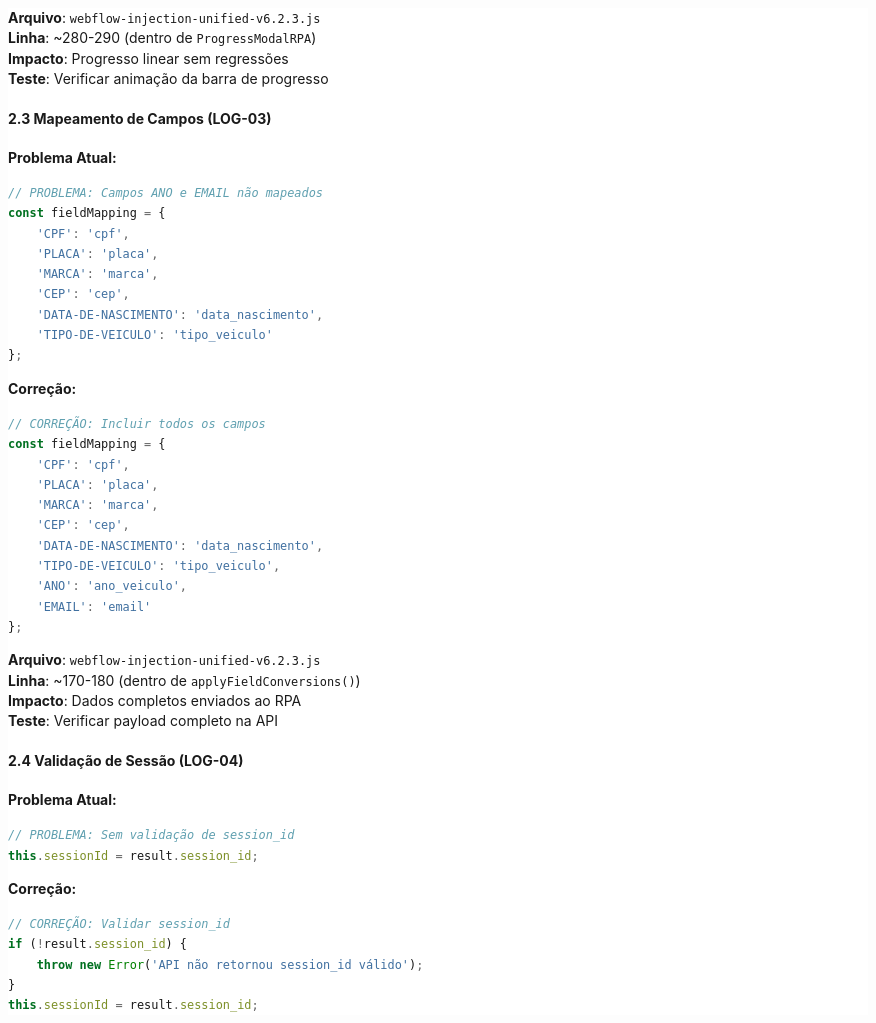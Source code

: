 **Arquivo**: `webflow-injection-unified-v6.2.3.js`  
**Linha**: ~280-290 (dentro de `ProgressModalRPA`)  
**Impacto**: Progresso linear sem regressões  
**Teste**: Verificar animação da barra de progresso  

#### **2.3 Mapeamento de Campos (LOG-03)**

**Problema Atual:**
```javascript
// PROBLEMA: Campos ANO e EMAIL não mapeados
const fieldMapping = {
    'CPF': 'cpf',
    'PLACA': 'placa',
    'MARCA': 'marca',
    'CEP': 'cep',
    'DATA-DE-NASCIMENTO': 'data_nascimento',
    'TIPO-DE-VEICULO': 'tipo_veiculo'
};
```

**Correção:**
```javascript
// CORREÇÃO: Incluir todos os campos
const fieldMapping = {
    'CPF': 'cpf',
    'PLACA': 'placa',
    'MARCA': 'marca',
    'CEP': 'cep',
    'DATA-DE-NASCIMENTO': 'data_nascimento',
    'TIPO-DE-VEICULO': 'tipo_veiculo',
    'ANO': 'ano_veiculo',
    'EMAIL': 'email'
};
```

**Arquivo**: `webflow-injection-unified-v6.2.3.js`  
**Linha**: ~170-180 (dentro de `applyFieldConversions()`)  
**Impacto**: Dados completos enviados ao RPA  
**Teste**: Verificar payload completo na API  

#### **2.4 Validação de Sessão (LOG-04)**

**Problema Atual:**
```javascript
// PROBLEMA: Sem validação de session_id
this.sessionId = result.session_id;
```

**Correção:**
```javascript
// CORREÇÃO: Validar session_id
if (!result.session_id) {
    throw new Error('API não retornou session_id válido');
}
this.sessionId = result.session_id;
```
